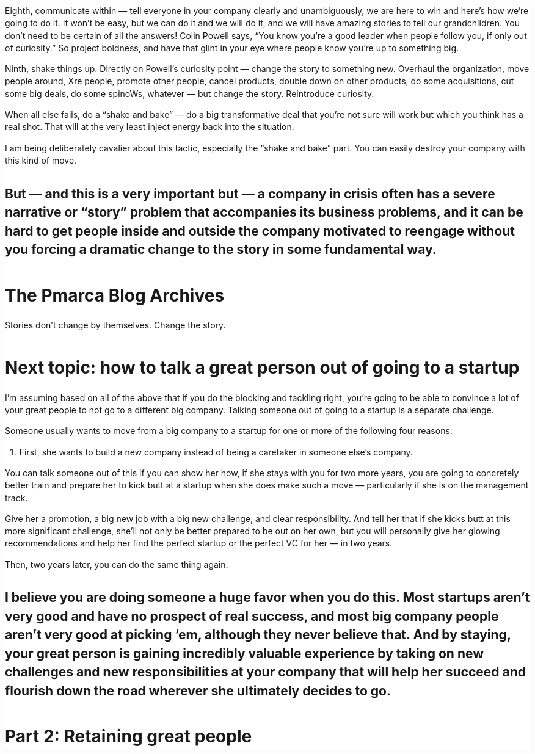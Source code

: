 Eighth, communicate within — tell everyone in your company clearly and unambiguously, we are here to win and here’s how we’re going to do it. It won’t be easy, but we can do it and we will do it, and we will have amazing stories to tell our grandchildren. You don’t need to be certain of all the answers! Colin Powell says, “You know you’re a good leader when people follow you, if only out of curiosity.” So project boldness, and have that glint in your eye where people know you’re up to something big.

Ninth, shake things up. Directly on Powell’s curiosity point — change the story to something new. Overhaul the organization, move people around, Xre people, promote other people, cancel products, double down on other products, do some acquisitions, cut some big deals, do some spinoWs, whatever — but change the story. Reintroduce curiosity.

When all else fails, do a “shake and bake” — do a big transformative deal that you’re not sure will work but which you think has a real shot. That will at the very least inject energy back into the situation.

I am being deliberately cavalier about this tactic, especially the “shake and bake” part. You can easily destroy your company with this kind of move.

But — and this is a very important but — a company in crisis often has a severe narrative or “story” problem that accompanies its business problems, and it can be hard to get people inside and outside the company motivated to reengage without you forcing a dramatic change to the story in some fundamental way.
---
# The Pmarca Blog Archives

Stories don’t change by themselves. Change the story.

# Next topic: how to talk a great person out of going to a startup

I’m assuming based on all of the above that if you do the blocking and tackling right, you’re going to be able to convince a lot of your great people to not go to a different big company. Talking someone out of going to a startup is a separate challenge.

Someone usually wants to move from a big company to a startup for one or more of the following four reasons:

1. First, she wants to build a new company instead of being a caretaker in someone else’s company.

You can talk someone out of this if you can show her how, if she stays with you for two more years, you are going to concretely better train and prepare her to kick butt at a startup when she does make such a move — particularly if she is on the management track.

Give her a promotion, a big new job with a big new challenge, and clear responsibility. And tell her that if she kicks butt at this more significant challenge, she’ll not only be better prepared to be out on her own, but you will personally give her glowing recommendations and help her find the perfect startup or the perfect VC for her — in two years.

Then, two years later, you can do the same thing again.

I believe you are doing someone a huge favor when you do this. Most startups aren’t very good and have no prospect of real success, and most big company people aren’t very good at picking ‘em, although they never believe that. And by staying, your great person is gaining incredibly valuable experience by taking on new challenges and new responsibilities at your company that will help her succeed and flourish down the road wherever she ultimately decides to go.
---
# Part 2: Retaining great people

